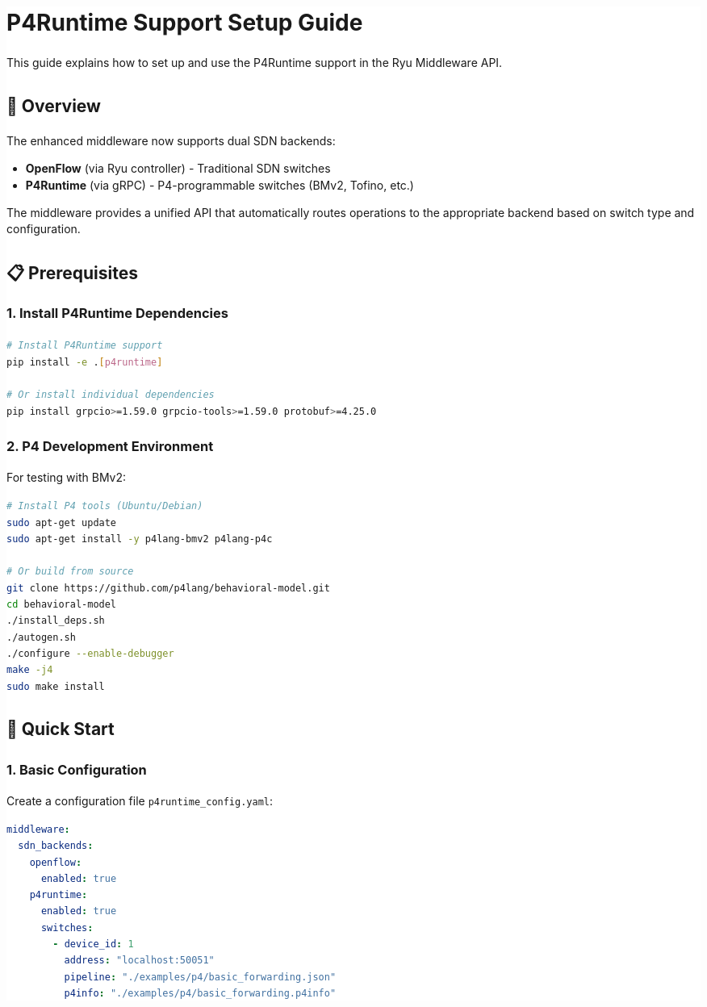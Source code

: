 # P4Runtime Support Setup Guide

This guide explains how to set up and use the P4Runtime support in the Ryu Middleware API.

## 🎯 Overview

The enhanced middleware now supports dual SDN backends:
- **OpenFlow** (via Ryu controller) - Traditional SDN switches
- **P4Runtime** (via gRPC) - P4-programmable switches (BMv2, Tofino, etc.)

The middleware provides a unified API that automatically routes operations to the appropriate backend based on switch type and configuration.

## 📋 Prerequisites

### 1. Install P4Runtime Dependencies

```bash
# Install P4Runtime support
pip install -e .[p4runtime]

# Or install individual dependencies
pip install grpcio>=1.59.0 grpcio-tools>=1.59.0 protobuf>=4.25.0
```

### 2. P4 Development Environment

For testing with BMv2:

```bash
# Install P4 tools (Ubuntu/Debian)
sudo apt-get update
sudo apt-get install -y p4lang-bmv2 p4lang-p4c

# Or build from source
git clone https://github.com/p4lang/behavioral-model.git
cd behavioral-model
./install_deps.sh
./autogen.sh
./configure --enable-debugger
make -j4
sudo make install
```

## 🚀 Quick Start

### 1. Basic Configuration

Create a configuration file `p4runtime_config.yaml`:

```yaml
middleware:
  sdn_backends:
    openflow:
      enabled: true
    p4runtime:
      enabled: true
      switches:
        - device_id: 1
          address: "localhost:50051"
          pipeline: "./examples/p4/basic_forwarding.json"
          p4info: "./examples/p4/basic_forwarding.p4info"
```
